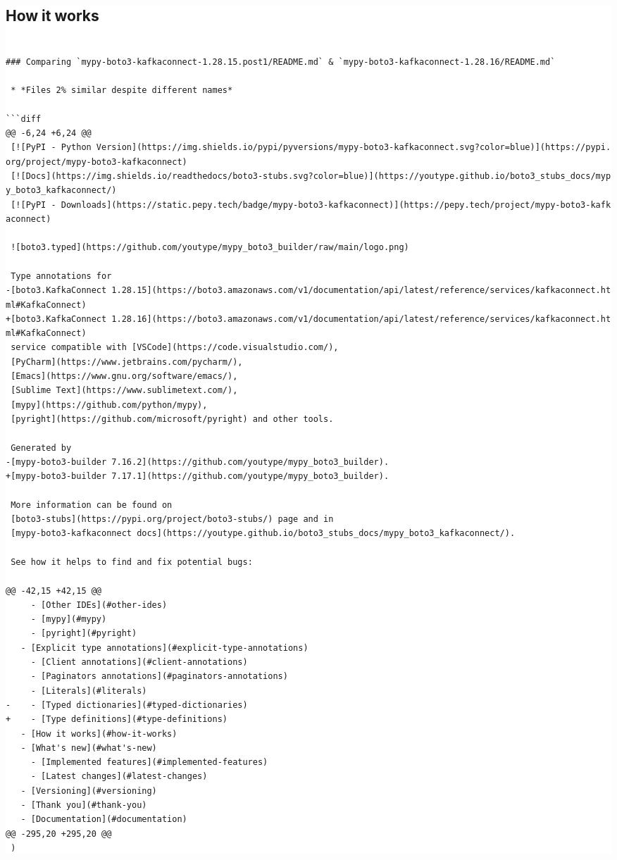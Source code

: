  <a id="how-it-works"></a>
 
 ## How it works
```

### Comparing `mypy-boto3-kafkaconnect-1.28.15.post1/README.md` & `mypy-boto3-kafkaconnect-1.28.16/README.md`

 * *Files 2% similar despite different names*

```diff
@@ -6,24 +6,24 @@
 [![PyPI - Python Version](https://img.shields.io/pypi/pyversions/mypy-boto3-kafkaconnect.svg?color=blue)](https://pypi.org/project/mypy-boto3-kafkaconnect)
 [![Docs](https://img.shields.io/readthedocs/boto3-stubs.svg?color=blue)](https://youtype.github.io/boto3_stubs_docs/mypy_boto3_kafkaconnect/)
 [![PyPI - Downloads](https://static.pepy.tech/badge/mypy-boto3-kafkaconnect)](https://pepy.tech/project/mypy-boto3-kafkaconnect)
 
 ![boto3.typed](https://github.com/youtype/mypy_boto3_builder/raw/main/logo.png)
 
 Type annotations for
-[boto3.KafkaConnect 1.28.15](https://boto3.amazonaws.com/v1/documentation/api/latest/reference/services/kafkaconnect.html#KafkaConnect)
+[boto3.KafkaConnect 1.28.16](https://boto3.amazonaws.com/v1/documentation/api/latest/reference/services/kafkaconnect.html#KafkaConnect)
 service compatible with [VSCode](https://code.visualstudio.com/),
 [PyCharm](https://www.jetbrains.com/pycharm/),
 [Emacs](https://www.gnu.org/software/emacs/),
 [Sublime Text](https://www.sublimetext.com/),
 [mypy](https://github.com/python/mypy),
 [pyright](https://github.com/microsoft/pyright) and other tools.
 
 Generated by
-[mypy-boto3-builder 7.16.2](https://github.com/youtype/mypy_boto3_builder).
+[mypy-boto3-builder 7.17.1](https://github.com/youtype/mypy_boto3_builder).
 
 More information can be found on
 [boto3-stubs](https://pypi.org/project/boto3-stubs/) page and in
 [mypy-boto3-kafkaconnect docs](https://youtype.github.io/boto3_stubs_docs/mypy_boto3_kafkaconnect/).
 
 See how it helps to find and fix potential bugs:
 
@@ -42,15 +42,15 @@
     - [Other IDEs](#other-ides)
     - [mypy](#mypy)
     - [pyright](#pyright)
   - [Explicit type annotations](#explicit-type-annotations)
     - [Client annotations](#client-annotations)
     - [Paginators annotations](#paginators-annotations)
     - [Literals](#literals)
-    - [Typed dictionaries](#typed-dictionaries)
+    - [Type definitions](#type-definitions)
   - [How it works](#how-it-works)
   - [What's new](#what's-new)
     - [Implemented features](#implemented-features)
     - [Latest changes](#latest-changes)
   - [Versioning](#versioning)
   - [Thank you](#thank-you)
   - [Documentation](#documentation)
@@ -295,20 +295,20 @@
 )
```